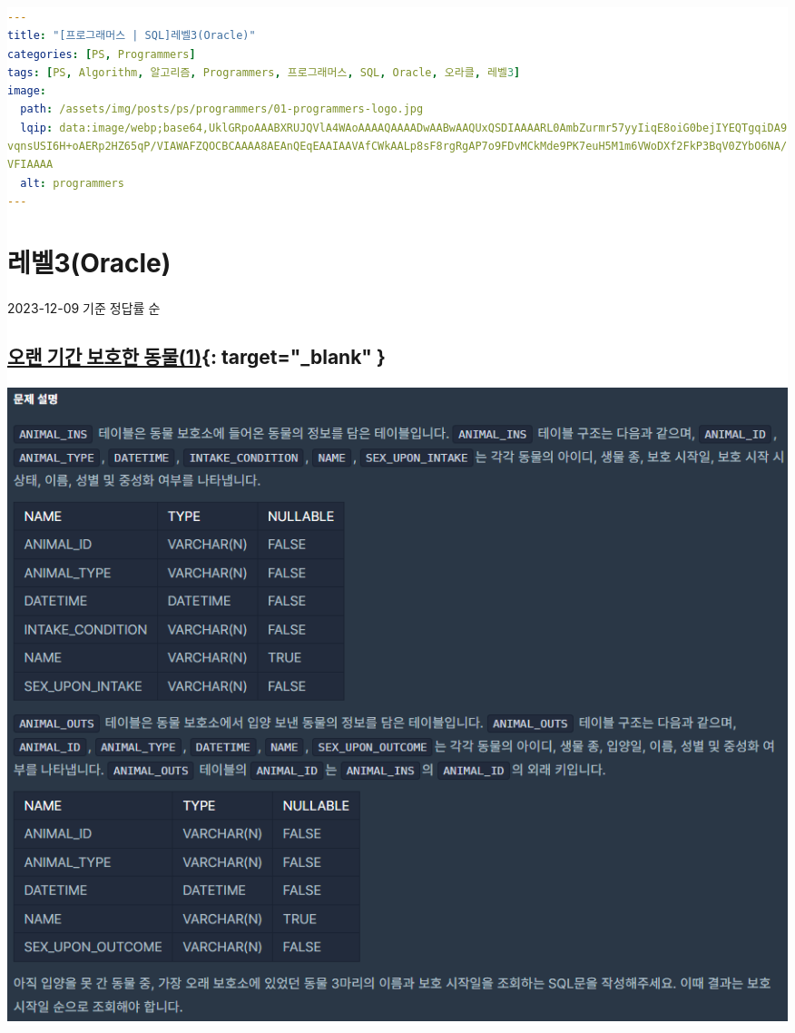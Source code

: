 ```yaml
---
title: "[프로그래머스 | SQL]레벨3(Oracle)"
categories: [PS, Programmers]
tags: [PS, Algorithm, 알고리즘, Programmers, 프로그래머스, SQL, Oracle, 오라클, 레벨3]
image:
  path: /assets/img/posts/ps/programmers/01-programmers-logo.jpg
  lqip: data:image/webp;base64,UklGRpoAAABXRUJQVlA4WAoAAAAQAAAADwAABwAAQUxQSDIAAAARL0AmbZurmr57yyIiqE8oiG0bejIYEQTgqiDA9vqnsUSI6H+oAERp2HZ65qP/VIAWAFZQOCBCAAAA8AEAnQEqEAAIAAVAfCWkAALp8sF8rgRgAP7o9FDvMCkMde9PK7euH5M1m6VWoDXf2FkP3BqV0ZYbO6NA/VFIAAAA
  alt: programmers
---
```


# 레벨3(Oracle)

2023-12-09 기준 정답률 순

## [오랜 기간 보호한 동물(1)](https://school.programmers.co.kr/learn/courses/30/lessons/59044){: target="_blank" }

![01-오랜-기간-보호한-동물(1)(1)](/assets/img/posts/ps/programmers/sql/level/3/01-오랜-기간-보호한-동물(1)(1).png)